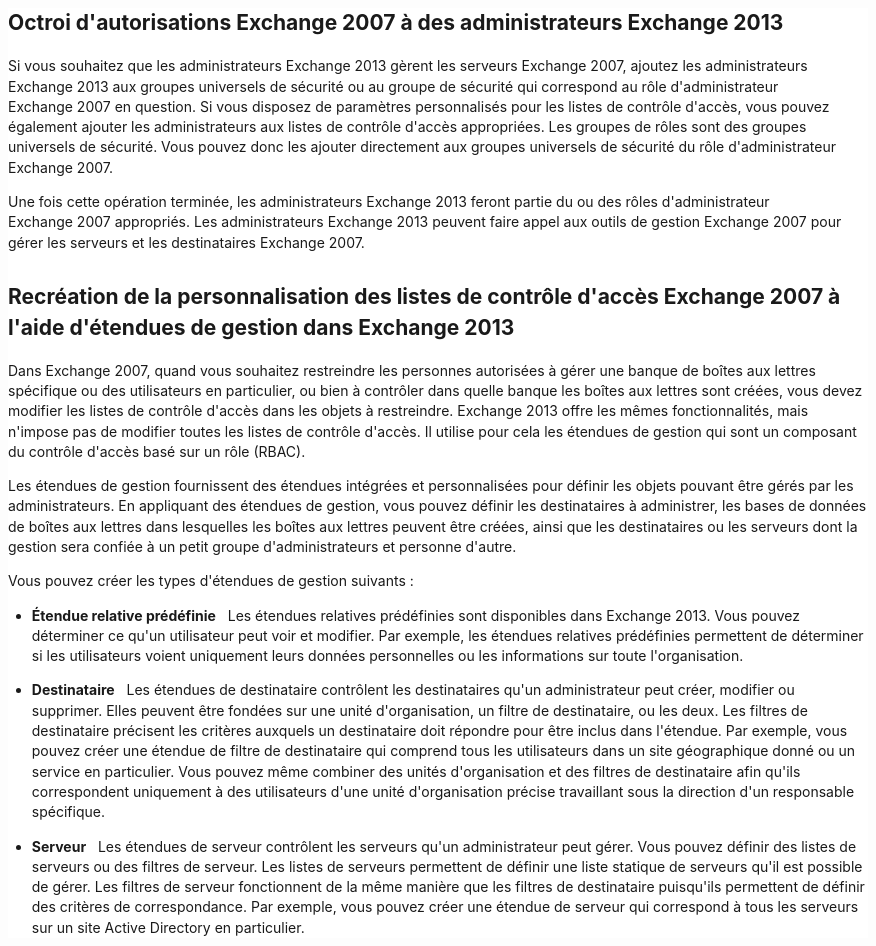 ## Octroi d'autorisations Exchange 2007 à des administrateurs Exchange 2013

Si vous souhaitez que les administrateurs Exchange 2013 gèrent les serveurs Exchange 2007, ajoutez les administrateurs Exchange 2013 aux groupes universels de sécurité ou au groupe de sécurité qui correspond au rôle d'administrateur Exchange 2007 en question. Si vous disposez de paramètres personnalisés pour les listes de contrôle d'accès, vous pouvez également ajouter les administrateurs aux listes de contrôle d'accès appropriées. Les groupes de rôles sont des groupes universels de sécurité. Vous pouvez donc les ajouter directement aux groupes universels de sécurité du rôle d'administrateur Exchange 2007.

Une fois cette opération terminée, les administrateurs Exchange 2013 feront partie du ou des rôles d'administrateur Exchange 2007 appropriés. Les administrateurs Exchange 2013 peuvent faire appel aux outils de gestion Exchange 2007 pour gérer les serveurs et les destinataires Exchange 2007.

## Recréation de la personnalisation des listes de contrôle d'accès Exchange 2007 à l'aide d'étendues de gestion dans Exchange 2013

Dans Exchange 2007, quand vous souhaitez restreindre les personnes autorisées à gérer une banque de boîtes aux lettres spécifique ou des utilisateurs en particulier, ou bien à contrôler dans quelle banque les boîtes aux lettres sont créées, vous devez modifier les listes de contrôle d'accès dans les objets à restreindre. Exchange 2013 offre les mêmes fonctionnalités, mais n'impose pas de modifier toutes les listes de contrôle d'accès. Il utilise pour cela les étendues de gestion qui sont un composant du contrôle d'accès basé sur un rôle (RBAC).

Les étendues de gestion fournissent des étendues intégrées et personnalisées pour définir les objets pouvant être gérés par les administrateurs. En appliquant des étendues de gestion, vous pouvez définir les destinataires à administrer, les bases de données de boîtes aux lettres dans lesquelles les boîtes aux lettres peuvent être créées, ainsi que les destinataires ou les serveurs dont la gestion sera confiée à un petit groupe d'administrateurs et personne d'autre.

Vous pouvez créer les types d'étendues de gestion suivants :

  - **Étendue relative prédéfinie**   Les étendues relatives prédéfinies sont disponibles dans Exchange 2013. Vous pouvez déterminer ce qu'un utilisateur peut voir et modifier. Par exemple, les étendues relatives prédéfinies permettent de déterminer si les utilisateurs voient uniquement leurs données personnelles ou les informations sur toute l'organisation.

  - **Destinataire**   Les étendues de destinataire contrôlent les destinataires qu'un administrateur peut créer, modifier ou supprimer. Elles peuvent être fondées sur une unité d'organisation, un filtre de destinataire, ou les deux. Les filtres de destinataire précisent les critères auxquels un destinataire doit répondre pour être inclus dans l'étendue. Par exemple, vous pouvez créer une étendue de filtre de destinataire qui comprend tous les utilisateurs dans un site géographique donné ou un service en particulier. Vous pouvez même combiner des unités d'organisation et des filtres de destinataire afin qu'ils correspondent uniquement à des utilisateurs d'une unité d'organisation précise travaillant sous la direction d'un responsable spécifique.

  - **Serveur**   Les étendues de serveur contrôlent les serveurs qu'un administrateur peut gérer. Vous pouvez définir des listes de serveurs ou des filtres de serveur. Les listes de serveurs permettent de définir une liste statique de serveurs qu'il est possible de gérer. Les filtres de serveur fonctionnent de la même manière que les filtres de destinataire puisqu'ils permettent de définir des critères de correspondance. Par exemple, vous pouvez créer une étendue de serveur qui correspond à tous les serveurs sur un site Active Directory en particulier.
